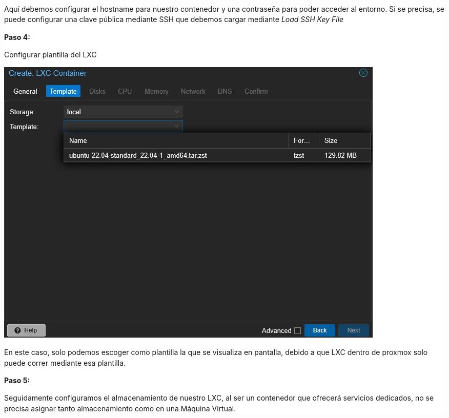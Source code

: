 
Aquí debemos configurar el hostname para nuestro contenedor y una contraseña para poder acceder al entorno.
Si se precisa, se puede configurar una clave pública mediante SSH que debemos cargar mediante *Load SSH Key File*

**Paso 4:**

Configurar plantilla del LXC

![CT4](Imagenes/CT2.jpg)


En este caso, solo podemos escoger como plantilla la que se visualiza en pantalla, debido a que LXC dentro de proxmox solo puede correr mediante esa plantilla.

**Paso 5:**

Seguidamente configuramos el almacenamiento de nuestro LXC, al ser un contenedor que ofrecerá servicios dedicados, no se precisa asignar tanto almacenamiento como en una Máquina Virtual.
